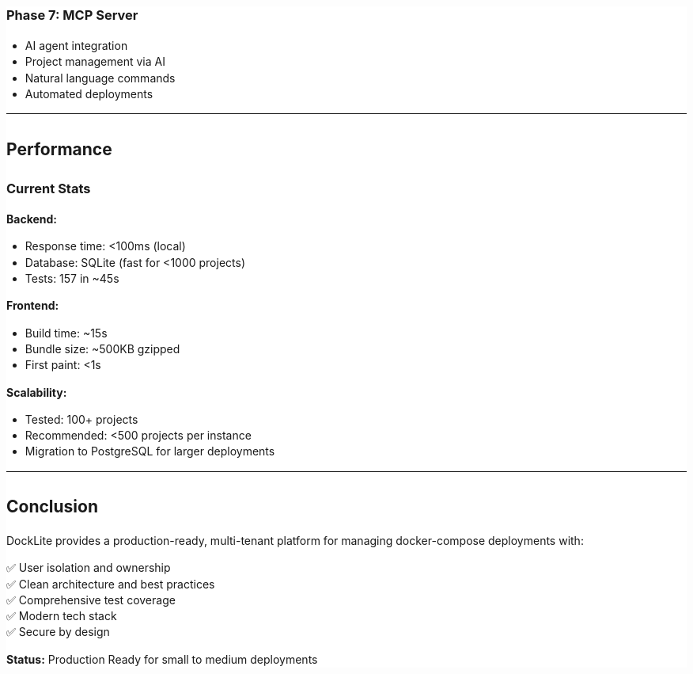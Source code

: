 ### Phase 7: MCP Server
- AI agent integration
- Project management via AI
- Natural language commands
- Automated deployments

---

## Performance

### Current Stats

**Backend:**
- Response time: <100ms (local)
- Database: SQLite (fast for <1000 projects)
- Tests: 157 in ~45s

**Frontend:**
- Build time: ~15s
- Bundle size: ~500KB gzipped
- First paint: <1s

**Scalability:**
- Tested: 100+ projects
- Recommended: <500 projects per instance
- Migration to PostgreSQL for larger deployments

---

## Conclusion

DockLite provides a production-ready, multi-tenant platform for managing docker-compose deployments with:

✅ User isolation and ownership  
✅ Clean architecture and best practices  
✅ Comprehensive test coverage  
✅ Modern tech stack  
✅ Secure by design  

**Status:** Production Ready for small to medium deployments

